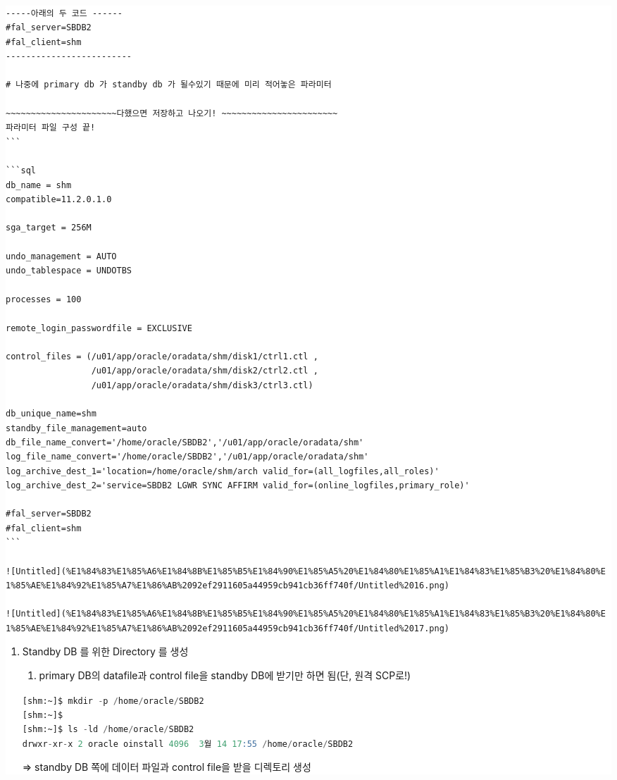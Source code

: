     -----아래의 두 코드 ------
    #fal_server=SBDB2
    #fal_client=shm
    -------------------------
    
    # 나중에 primary db 가 standby db 가 될수있기 때문에 미리 적어놓은 파라미터
    
    ~~~~~~~~~~~~~~~~~~~~~~다했으면 저장하고 나오기! ~~~~~~~~~~~~~~~~~~~~~~~
    파라미터 파일 구성 끝!
    ```
    
    ```sql
    db_name = shm
    compatible=11.2.0.1.0
    
    sga_target = 256M
    
    undo_management = AUTO
    undo_tablespace = UNDOTBS
    
    processes = 100
    
    remote_login_passwordfile = EXCLUSIVE
    
    control_files = (/u01/app/oracle/oradata/shm/disk1/ctrl1.ctl ,
                     /u01/app/oracle/oradata/shm/disk2/ctrl2.ctl ,
                     /u01/app/oracle/oradata/shm/disk3/ctrl3.ctl)
    
    db_unique_name=shm
    standby_file_management=auto
    db_file_name_convert='/home/oracle/SBDB2','/u01/app/oracle/oradata/shm'
    log_file_name_convert='/home/oracle/SBDB2','/u01/app/oracle/oradata/shm'
    log_archive_dest_1='location=/home/oracle/shm/arch valid_for=(all_logfiles,all_roles)'
    log_archive_dest_2='service=SBDB2 LGWR SYNC AFFIRM valid_for=(online_logfiles,primary_role)'
    
    #fal_server=SBDB2
    #fal_client=shm
    ```
    
    ![Untitled](%E1%84%83%E1%85%A6%E1%84%8B%E1%85%B5%E1%84%90%E1%85%A5%20%E1%84%80%E1%85%A1%E1%84%83%E1%85%B3%20%E1%84%80%E1%85%AE%E1%84%92%E1%85%A7%E1%86%AB%2092ef2911605a44959cb941cb36ff740f/Untitled%2016.png)
    
    ![Untitled](%E1%84%83%E1%85%A6%E1%84%8B%E1%85%B5%E1%84%90%E1%85%A5%20%E1%84%80%E1%85%A1%E1%84%83%E1%85%B3%20%E1%84%80%E1%85%AE%E1%84%92%E1%85%A7%E1%86%AB%2092ef2911605a44959cb941cb36ff740f/Untitled%2017.png)
    

1. Standby DB 를 위한 Directory 를 생성
    1. primary DB의 datafile과 control file을 standby DB에 받기만 하면 됨(단, 원격 SCP로!)
    
    ```sql
    [shm:~]$ mkdir -p /home/oracle/SBDB2
    [shm:~]$
    [shm:~]$ ls -ld /home/oracle/SBDB2
    drwxr-xr-x 2 oracle oinstall 4096  3월 14 17:55 /home/oracle/SBDB2
    ```
    
    ⇒ standby DB 쪽에 데이터 파일과 control file을 받을 디렉토리 생성
    